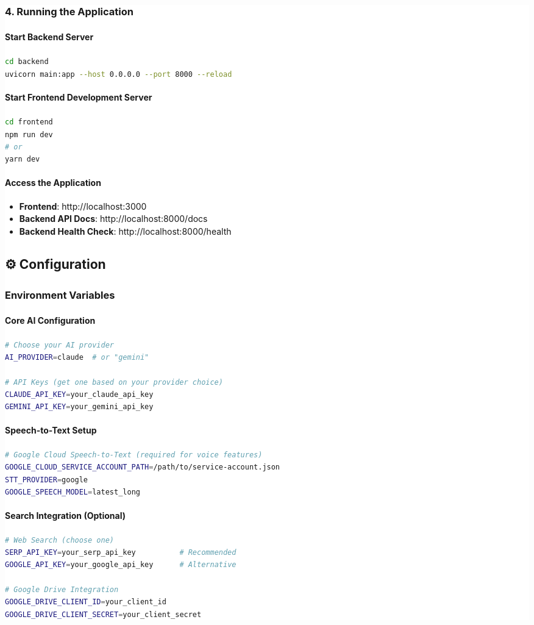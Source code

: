 ### 4. Running the Application

#### Start Backend Server
```bash
cd backend
uvicorn main:app --host 0.0.0.0 --port 8000 --reload
```

#### Start Frontend Development Server
```bash
cd frontend
npm run dev
# or
yarn dev
```

#### Access the Application
- **Frontend**: http://localhost:3000
- **Backend API Docs**: http://localhost:8000/docs
- **Backend Health Check**: http://localhost:8000/health

## ⚙️ Configuration

### Environment Variables

#### Core AI Configuration
```bash
# Choose your AI provider
AI_PROVIDER=claude  # or "gemini"

# API Keys (get one based on your provider choice)
CLAUDE_API_KEY=your_claude_api_key
GEMINI_API_KEY=your_gemini_api_key
```

#### Speech-to-Text Setup
```bash
# Google Cloud Speech-to-Text (required for voice features)
GOOGLE_CLOUD_SERVICE_ACCOUNT_PATH=/path/to/service-account.json
STT_PROVIDER=google
GOOGLE_SPEECH_MODEL=latest_long
```

#### Search Integration (Optional)
```bash
# Web Search (choose one)
SERP_API_KEY=your_serp_api_key          # Recommended
GOOGLE_API_KEY=your_google_api_key      # Alternative

# Google Drive Integration
GOOGLE_DRIVE_CLIENT_ID=your_client_id
GOOGLE_DRIVE_CLIENT_SECRET=your_client_secret
```
